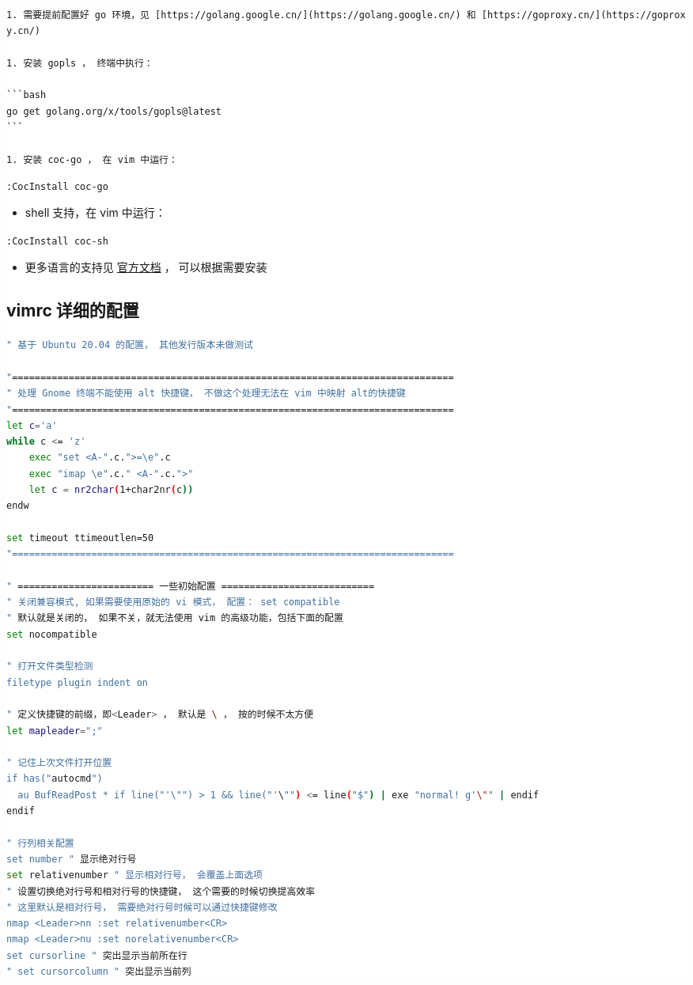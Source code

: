     1. 需要提前配置好 go 环境，见 [https://golang.google.cn/](https://golang.google.cn/) 和 [https://goproxy.cn/](https://goproxy.cn/)

    1. 安装 gopls ， 终端中执行：

    ```bash
    go get golang.org/x/tools/gopls@latest
    ```

    1. 安装 coc-go ， 在 vim 中运行：
```bash
:CocInstall coc-go
```

+ shell 支持，在 vim 中运行：

```bash
:CocInstall coc-sh
```

+ 更多语言的支持见 [官方文档](https://github.com/neoclide/coc.nvim/wiki/Language-servers) ， 可以根据需要安装

## vimrc 详细的配置

```bash
" 基于 Ubuntu 20.04 的配置， 其他发行版本未做测试

"==============================================================================
" 处理 Gnome 终端不能使用 alt 快捷键， 不做这个处理无法在 vim 中映射 alt的快捷键
"==============================================================================
let c='a'
while c <= 'z'
    exec "set <A-".c.">=\e".c
    exec "imap \e".c." <A-".c.">"
    let c = nr2char(1+char2nr(c))
endw

set timeout ttimeoutlen=50
"==============================================================================

" ======================== 一些初始配置 ===========================
" 关闭兼容模式, 如果需要使用原始的 vi 模式， 配置： set compatible
" 默认就是关闭的， 如果不关，就无法使用 vim 的高级功能，包括下面的配置
set nocompatible

" 打开文件类型检测
filetype plugin indent on

" 定义快捷键的前缀，即<Leader> ， 默认是 \ ， 按的时候不太方便
let mapleader=";"

" 记住上次文件打开位置
if has("autocmd")
  au BufReadPost * if line("'\"") > 1 && line("'\"") <= line("$") | exe "normal! g'\"" | endif
endif

" 行列相关配置
set number " 显示绝对行号
set relativenumber " 显示相对行号， 会覆盖上面选项
" 设置切换绝对行号和相对行号的快捷键， 这个需要的时候切换提高效率
" 这里默认是相对行号， 需要绝对行号时候可以通过快捷键修改
nmap <Leader>nn :set relativenumber<CR>
nmap <Leader>nu :set norelativenumber<CR>
set cursorline " 突出显示当前所在行
" set cursorcolumn " 突出显示当前列


```